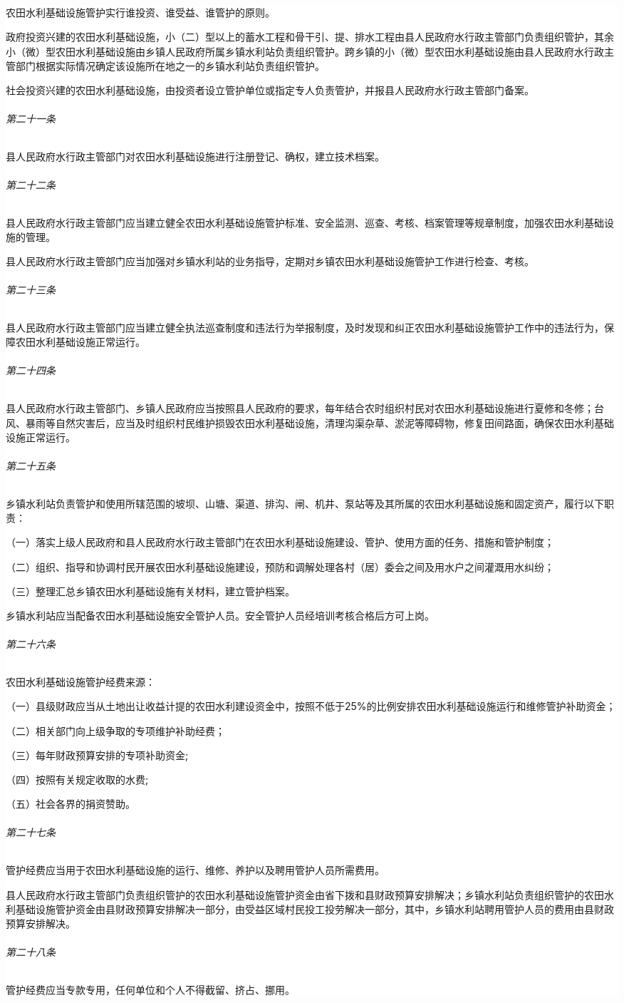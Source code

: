 农田水利基础设施管护实行谁投资、谁受益、谁管护的原则。

政府投资兴建的农田水利基础设施，小（二）型以上的蓄水工程和骨干引、提、排水工程由县人民政府水行政主管部门负责组织管护，其余小（微）型农田水利基础设施由乡镇人民政府所属乡镇水利站负责组织管护。跨乡镇的小（微）型农田水利基础设施由县人民政府水行政主管部门根据实际情况确定该设施所在地之一的乡镇水利站负责组织管护。

社会投资兴建的农田水利基础设施，由投资者设立管护单位或指定专人负责管护，并报县人民政府水行政主管部门备案。

###### 第二十一条

县人民政府水行政主管部门对农田水利基础设施进行注册登记、确权，建立技术档案。

###### 第二十二条

县人民政府水行政主管部门应当建立健全农田水利基础设施管护标准、安全监测、巡查、考核、档案管理等规章制度，加强农田水利基础设施的管理。

县人民政府水行政主管部门应当加强对乡镇水利站的业务指导，定期对乡镇农田水利基础设施管护工作进行检查、考核。

###### 第二十三条

县人民政府水行政主管部门应当建立健全执法巡查制度和违法行为举报制度，及时发现和纠正农田水利基础设施管护工作中的违法行为，保障农田水利基础设施正常运行。

###### 第二十四条

县人民政府水行政主管部门、乡镇人民政府应当按照县人民政府的要求，每年结合农时组织村民对农田水利基础设施进行夏修和冬修；台风、暴雨等自然灾害后，应当及时组织村民维护损毁农田水利基础设施，清理沟渠杂草、淤泥等障碍物，修复田间路面，确保农田水利基础设施正常运行。

###### 第二十五条

乡镇水利站负责管护和使用所辖范围的坡坝、山塘、渠道、排沟、闸、机井、泵站等及其所属的农田水利基础设施和固定资产，履行以下职责：

（一）落实上级人民政府和县人民政府水行政主管部门在农田水利基础设施建设、管护、使用方面的任务、措施和管护制度；

（二）组织、指导和协调村民开展农田水利基础设施建设，预防和调解处理各村（居）委会之间及用水户之间灌溉用水纠纷；

（三）整理汇总乡镇农田水利基础设施有关材料，建立管护档案。

乡镇水利站应当配备农田水利基础设施安全管护人员。安全管护人员经培训考核合格后方可上岗。

###### 第二十六条

农田水利基础设施管护经费来源：

（一）县级财政应当从土地出让收益计提的农田水利建设资金中，按照不低于25%的比例安排农田水利基础设施运行和维修管护补助资金；

（二）相关部门向上级争取的专项维护补助经费；

（三）每年财政预算安排的专项补助资金;

（四）按照有关规定收取的水费;

（五）社会各界的捐资赞助。

###### 第二十七条

管护经费应当用于农田水利基础设施的运行、维修、养护以及聘用管护人员所需费用。

县人民政府水行政主管部门负责组织管护的农田水利基础设施管护资金由省下拨和县财政预算安排解决；乡镇水利站负责组织管护的农田水利基础设施管护资金由县财政预算安排解决一部分，由受益区域村民投工投劳解决一部分，其中，乡镇水利站聘用管护人员的费用由县财政预算安排解决。

###### 第二十八条

管护经费应当专款专用，任何单位和个人不得截留、挤占、挪用。
